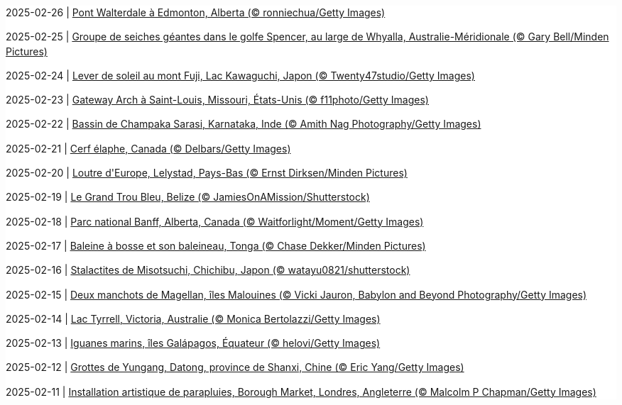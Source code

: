 2025-02-26 | [Pont Walterdale à Edmonton, Alberta (© ronniechua/Getty Images)](https://cn.bing.com/th?id=OHR.WalterdaleBridge_FR-CA9281333446_UHD.jpg&rf=LaDigue_UHD.jpg&pid=hp&w=3840&h=2160&rs=1&c=4) 

2025-02-25 | [Groupe de seiches géantes dans le golfe Spencer, au large de Whyalla, Australie-Méridionale (© Gary Bell/Minden Pictures)](https://cn.bing.com/th?id=OHR.GiantCuttlefish_FR-CA8314855616_UHD.jpg&rf=LaDigue_UHD.jpg&pid=hp&w=3840&h=2160&rs=1&c=4) 

2025-02-24 | [Lever de soleil au mont Fuji, Lac Kawaguchi, Japon (© Twenty47studio/Getty Images)](https://cn.bing.com/th?id=OHR.MtFujiSunrise_FR-CA7965780124_UHD.jpg&rf=LaDigue_UHD.jpg&pid=hp&w=3840&h=2160&rs=1&c=4) 

2025-02-23 | [Gateway Arch à Saint-Louis, Missouri, États-Unis (© f11photo/Getty Images)](https://cn.bing.com/th?id=OHR.StLouisArch_FR-CA3387365822_UHD.jpg&rf=LaDigue_UHD.jpg&pid=hp&w=3840&h=2160&rs=1&c=4) 

2025-02-22 | [Bassin de Champaka Sarasi, Karnataka, Inde (© Amith Nag Photography/Getty Images)](https://cn.bing.com/th?id=OHR.ChampakaSarasi_FR-CA3071619722_UHD.jpg&rf=LaDigue_UHD.jpg&pid=hp&w=3840&h=2160&rs=1&c=4) 

2025-02-21 | [Cerf élaphe, Canada (© Delbars/Getty Images)](https://cn.bing.com/th?id=OHR.CanadaDeer_FR-CA2132440731_UHD.jpg&rf=LaDigue_UHD.jpg&pid=hp&w=3840&h=2160&rs=1&c=4) 

2025-02-20 | [Loutre d'Europe, Lelystad, Pays-Bas (© Ernst Dirksen/Minden Pictures)](https://cn.bing.com/th?id=OHR.IceHoleOtter_FR-CA1911250698_UHD.jpg&rf=LaDigue_UHD.jpg&pid=hp&w=3840&h=2160&rs=1&c=4) 

2025-02-19 | [Le Grand Trou Bleu, Belize (© JamiesOnAMission/Shutterstock)](https://cn.bing.com/th?id=OHR.BlueBelize_FR-CA1406479043_UHD.jpg&rf=LaDigue_UHD.jpg&pid=hp&w=3840&h=2160&rs=1&c=4) 

2025-02-18 | [Parc national Banff, Alberta, Canada (© Waitforlight/Moment/Getty Images)](https://cn.bing.com/th?id=OHR.BanffSnow25_FR-CA1053265371_UHD.jpg&rf=LaDigue_UHD.jpg&pid=hp&w=3840&h=2160&rs=1&c=4) 

2025-02-17 | [Baleine à bosse et son baleineau, Tonga (© Chase Dekker/Minden Pictures)](https://cn.bing.com/th?id=OHR.HumpbackMother_FR-CA7899995357_UHD.jpg&rf=LaDigue_UHD.jpg&pid=hp&w=3840&h=2160&rs=1&c=4) 

2025-02-16 | [Stalactites de Misotsuchi, Chichibu, Japon (© watayu0821/shutterstock)](https://cn.bing.com/th?id=OHR.Misotsuchi2025_FR-CA6882256212_UHD.jpg&rf=LaDigue_UHD.jpg&pid=hp&w=3840&h=2160&rs=1&c=4) 

2025-02-15 | [Deux manchots de Magellan, îles Malouines (© Vicki Jauron, Babylon and Beyond Photography/Getty Images)](https://cn.bing.com/th?id=OHR.PenguinLove_FR-CA6502160876_UHD.jpg&rf=LaDigue_UHD.jpg&pid=hp&w=3840&h=2160&rs=1&c=4) 

2025-02-14 | [Lac Tyrrell, Victoria, Australie (© Monica Bertolazzi/Getty Images)](https://cn.bing.com/th?id=OHR.LakeTyrrell_FR-CA2558878475_UHD.jpg&rf=LaDigue_UHD.jpg&pid=hp&w=3840&h=2160&rs=1&c=4) 

2025-02-13 | [Iguanes marins, îles Galápagos, Équateur (© helovi/Getty Images)](https://cn.bing.com/th?id=OHR.GalapagosIguana_FR-CA2196736682_UHD.jpg&rf=LaDigue_UHD.jpg&pid=hp&w=3840&h=2160&rs=1&c=4) 

2025-02-12 | [Grottes de Yungang, Datong, province de Shanxi, Chine (© Eric Yang/Getty Images)](https://cn.bing.com/th?id=OHR.YungangGrottoes_FR-CA8449584215_UHD.jpg&rf=LaDigue_UHD.jpg&pid=hp&w=3840&h=2160&rs=1&c=4) 

2025-02-11 | [Installation artistique de parapluies, Borough Market, Londres, Angleterre (© Malcolm P Chapman/Getty Images)](https://cn.bing.com/th?id=OHR.UmbrellaDay_FR-CA7989925636_UHD.jpg&rf=LaDigue_UHD.jpg&pid=hp&w=3840&h=2160&rs=1&c=4) 
